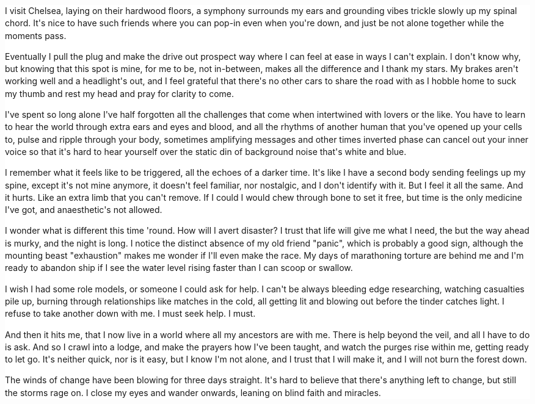 I visit Chelsea, laying on their hardwood floors, a symphony surrounds
my ears and grounding vibes trickle slowly up my spinal chord. It's nice
to have such friends where you can pop-in even when you're down, and
just be not alone together while the moments pass.

Eventually I pull the plug and make the drive out prospect way where I
can feel at ease in ways I can't explain. I don't know why, but knowing
that this spot is mine, for me to be, not in-between, makes all the
difference and I thank my stars. My brakes aren't working well and a
headlight's out, and I feel grateful that there's no other cars to share
the road with as I hobble home to suck my thumb and rest my head and
pray for clarity to come.

I've spent so long alone I've half forgotten all the challenges that
come when intertwined with lovers or the like. You have to learn to hear
the world through extra ears and eyes and blood, and all the rhythms of
another human that you've opened up your cells to, pulse and ripple
through your body, sometimes amplifying messages and other times
inverted phase can cancel out your inner voice so that it's hard to hear
yourself over the static din of background noise that's white and blue.

I remember what it feels like to be triggered, all the echoes of a
darker time. It's like I have a second body sending feelings up my
spine, except it's not mine anymore, it doesn't feel familiar, nor
nostalgic, and I don't identify with it. But I feel it all the same. And
it hurts. Like an extra limb that you can't remove. If I could I would
chew through bone to set it free, but time is the only medicine I've
got, and anaesthetic's not allowed.

I wonder what is different this time 'round. How will I avert disaster?
I trust that life will give me what I need, the but the way ahead is
murky, and the night is long. I notice the distinct absence of my old
friend "panic", which is probably a good sign, although the mounting
beast "exhaustion" makes me wonder if I'll even make the race. My days
of marathoning torture are behind me and I'm ready to abandon ship if I
see the water level rising faster than I can scoop or swallow.

I wish I had some role models, or someone I could ask for help. I can't
be always bleeding edge researching, watching casualties pile up,
burning through relationships like matches in the cold, all getting lit
and blowing out before the tinder catches light. I refuse to take
another down with me. I must seek help. I must.

And then it hits me, that I now live in a world where all my ancestors
are with me. There is help beyond the veil, and all I have to do is ask.
And so I crawl into a lodge, and make the prayers how I've been taught,
and watch the purges rise within me, getting ready to let go. It's
neither quick, nor is it easy, but I know I'm not alone, and I trust
that I will make it, and I will not burn the forest down.

The winds of change have been blowing for three days straight. It\'s
hard to believe that there\'s anything left to change, but still the
storms rage on. I close my eyes and wander onwards, leaning on blind
faith and miracles.
